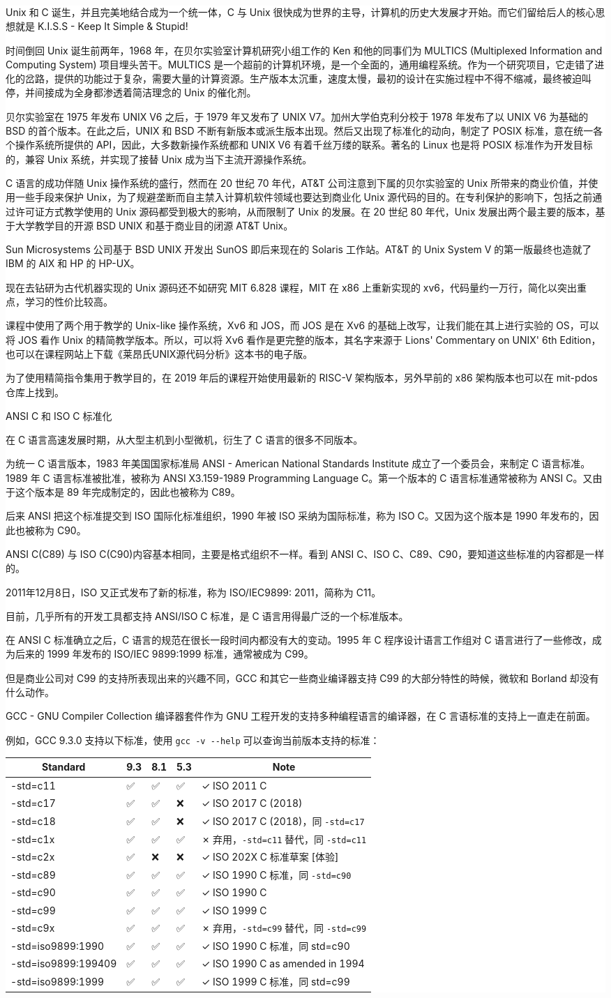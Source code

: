  Unix 和 C 诞生，并且完美地结合成为一个统一体，C 与 Unix 很快成为世界的主导，计算机的历史大发展才开始。而它们留给后人的核心思想就是 K.I.S.S - Keep It Simple & Stupid!

  时间倒回 Unix 诞生前两年，1968 年，在贝尔实验室计算机研究小组工作的 Ken 和他的同事们为 MULTICS (Multiplexed Information and Computing System) 项目埋头苦干。MULTICS 是一个超前的计算机环境，是一个全面的，通用编程系统。作为一个研究项目，它走错了进化的岔路，提供的功能过于复杂，需要大量的计算资源。生产版本太沉重，速度太慢，最初的设计在实施过程中不得不缩减，最终被迫叫停，并间接成为全身都渗透着简洁理念的 Unix 的催化剂。

  贝尔实验室在 1975 年发布 UNIX V6 之后，于 1979 年又发布了 UNIX V7。加州大学伯克利分校于 1978 年发布了以 UNIX V6 为基础的 BSD 的首个版本。在此之后，UNIX 和 BSD 不断有新版本或派生版本出现。然后又出现了标准化的动向，制定了 POSIX 标准，意在统一各个操作系统所提供的 API，因此，大多数新操作系统都和 UNIX V6 有着千丝万缕的联系。著名的 Linux 也是将 POSIX 标准作为开发目标的，兼容 Unix 系统，并实现了接替 Unix 成为当下主流开源操作系统。

  C 语言的成功伴随 Unix 操作系统的盛行，然而在 20 世纪 70 年代，AT&T 公司注意到下属的贝尔实验室的 Unix 所带来的商业价值，并使用一些手段来保护 Unix，为了规避垄断而自主禁入计算机软件领域也要达到商业化 Unix 源代码的目的。在专利保护的影响下，包括之前通过许可证方式教学使用的 Unix 源码都受到极大的影响，从而限制了 Unix 的发展。在 20 世纪 80 年代，Unix 发展出两个最主要的版本，基于大学教学目的开源 BSD UNIX 和基于商业目的闭源 AT&T Unix。

  Sun Microsystems 公司基于 BSD UNIX 开发出 SunOS 即后来现在的 Solaris 工作站。AT&T 的 Unix System V 的第一版最终也造就了 IBM 的 AIX 和 HP 的 HP-UX。

  现在去钻研为古代机器实现的 Unix 源码还不如研究 MIT 6.828 课程，MIT 在 x86 上重新实现的 xv6，代码量约一万行，简化以突出重点，学习的性价比较高。

  课程中使用了两个用于教学的 Unix-like 操作系统，Xv6 和 JOS，而 JOS 是在 Xv6 的基础上改写，让我们能在其上进行实验的 OS，可以将 JOS 看作 Unix 的精简教学版本。所以，可以将 Xv6 看作是更完整的版本，其名字来源于 Lions' Commentary on UNIX' 6th Edition，也可以在课程网站上下载《莱昂氏UNIX源代码分析》这本书的电子版。

  为了使用精简指令集用于教学目的，在 2019 年后的课程开始使用最新的 RISC-V 架构版本，另外早前的 x86 架构版本也可以在 mit-pdos 仓库上找到。

  ANSI C 和 ISO C 标准化

  在 C 语言高速发展时期，从大型主机到小型微机，衍生了 C 语言的很多不同版本。

  为统一 C 语言版本，1983 年美国国家标准局 ANSI - American National Standards Institute 成立了一个委员会，来制定 C 语言标准。1989 年 C 语言标准被批准，被称为 ANSI X3.159-1989 Programming Language C。第一个版本的 C 语言标准通常被称为 ANSI C。又由于这个版本是 89 年完成制定的，因此也被称为 C89。

  后来 ANSI 把这个标准提交到 ISO 国际化标准组织，1990 年被 ISO 采纳为国际标准，称为 ISO C。又因为这个版本是 1990 年发布的，因此也被称为 C90。

  ANSI C(C89) 与 ISO C(C90)内容基本相同，主要是格式组织不一样。看到 ANSI C、ISO C、C89、C90，要知道这些标准的内容都是一样的。

  2011年12月8日，ISO 又正式发布了新的标准，称为 ISO/IEC9899: 2011，简称为 C11。

  目前，几乎所有的开发工具都支持 ANSI/ISO C 标准，是 C 语言用得最广泛的一个标准版本。

  在 ANSI C 标准确立之后，C 语言的规范在很长一段时间内都没有大的变动。1995 年 C 程序设计语言工作组对 C 语言进行了一些修改，成为后来的 1999 年发布的 ISO/IEC 9899:1999 标准，通常被成为 C99。

  但是商业公司对 C99 的支持所表现出来的兴趣不同，GCC 和其它一些商业编译器支持 C99 的大部分特性的時候，微软和 Borland 却没有什么动作。

  GCC - GNU Compiler Collection 编译器套件作为 GNU 工程开发的支持多种编程语言的编译器，在 C 言语标准的支持上一直走在前面。

  例如，GCC 9.3.0 支持以下标准，使用 `gcc -v --help` 可以查询当前版本支持的标准：

  |       Standard      | 9.3 | 8.1 | 5.3 |                     Note                     |
  |---------------------|-----|-----|-----|----------------------------------------------|
  | -std=c11            | ✅ | ✅  | ✅ | ✓ ISO 2011 C                                 |
  | -std=c17            | ✅ | ✅  | ❌ | ✓ ISO 2017 C (2018)                          |
  | -std=c18            | ✅ | ✅  | ❌ | ✓ ISO 2017 C (2018)，同 `-std=c17`           |
  | -std=c1x            | ✅ | ✅  | ✅ | ✗ 弃用，`-std=c11` 替代，同 `-std=c11`       |
  | -std=c2x            | ✅ | ❌  | ❌ | ✓ ISO 202X C 标准草案 [体验]                 |
  | -std=c89            | ✅ | ✅  | ✅ | ✓ ISO 1990 C 标准，同 `-std=c90`             |
  | -std=c90            | ✅ | ✅  | ✅ | ✓ ISO 1990 C                                 |
  | -std=c99            | ✅ | ✅  | ✅ | ✓ ISO 1999 C                                 |
  | -std=c9x            | ✅ | ✅  | ✅ | ✗ 弃用，`-std=c99` 替代，同 `-std=c99`       |
  | -std=iso9899:1990   | ✅ | ✅  | ✅ | ✓ ISO 1990 C 标准，同 std=c90                |
  | -std=iso9899:199409 | ✅ | ✅  | ✅ | ✓ ISO 1990 C as amended in 1994              |
  | -std=iso9899:1999   | ✅ | ✅  | ✅ | ✓ ISO 1999 C 标准，同 std=c99                |